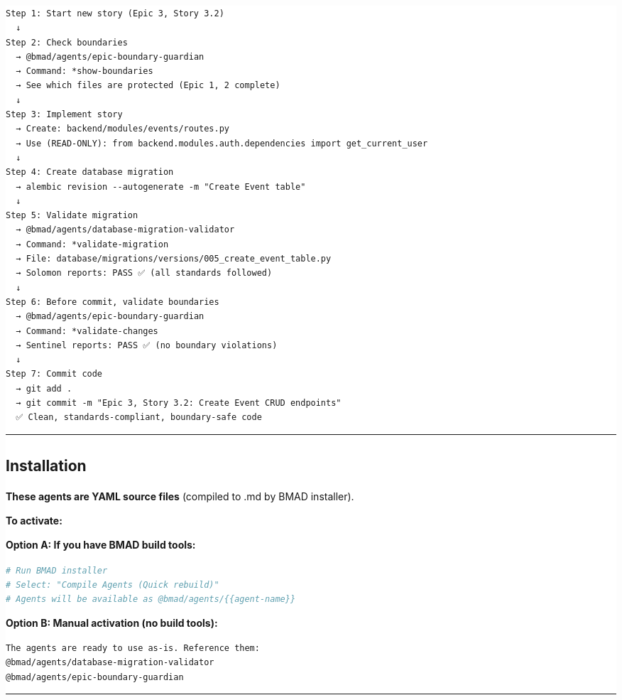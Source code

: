 ```
Step 1: Start new story (Epic 3, Story 3.2)
  ↓
Step 2: Check boundaries
  → @bmad/agents/epic-boundary-guardian
  → Command: *show-boundaries
  → See which files are protected (Epic 1, 2 complete)
  ↓
Step 3: Implement story
  → Create: backend/modules/events/routes.py
  → Use (READ-ONLY): from backend.modules.auth.dependencies import get_current_user
  ↓
Step 4: Create database migration
  → alembic revision --autogenerate -m "Create Event table"
  ↓
Step 5: Validate migration
  → @bmad/agents/database-migration-validator
  → Command: *validate-migration
  → File: database/migrations/versions/005_create_event_table.py
  → Solomon reports: PASS ✅ (all standards followed)
  ↓
Step 6: Before commit, validate boundaries
  → @bmad/agents/epic-boundary-guardian
  → Command: *validate-changes
  → Sentinel reports: PASS ✅ (no boundary violations)
  ↓
Step 7: Commit code
  → git add .
  → git commit -m "Epic 3, Story 3.2: Create Event CRUD endpoints"
  ✅ Clean, standards-compliant, boundary-safe code
```

---

## Installation

**These agents are YAML source files** (compiled to .md by BMAD installer).

**To activate:**

**Option A: If you have BMAD build tools:**
```bash
# Run BMAD installer
# Select: "Compile Agents (Quick rebuild)"
# Agents will be available as @bmad/agents/{{agent-name}}
```

**Option B: Manual activation (no build tools):**
```
The agents are ready to use as-is. Reference them:
@bmad/agents/database-migration-validator
@bmad/agents/epic-boundary-guardian
```

---